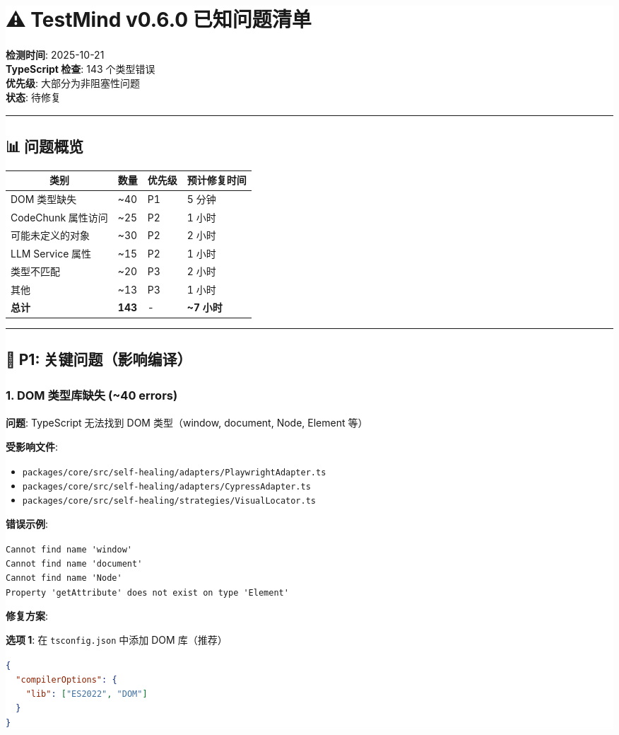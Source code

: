 # ⚠️ TestMind v0.6.0 已知问题清单

**检测时间**: 2025-10-21  
**TypeScript 检查**: 143 个类型错误  
**优先级**: 大部分为非阻塞性问题  
**状态**: 待修复

---

## 📊 问题概览

| 类别 | 数量 | 优先级 | 预计修复时间 |
|------|------|--------|-------------|
| DOM 类型缺失 | ~40 | P1 | 5 分钟 |
| CodeChunk 属性访问 | ~25 | P2 | 1 小时 |
| 可能未定义的对象 | ~30 | P2 | 2 小时 |
| LLM Service 属性 | ~15 | P2 | 1 小时 |
| 类型不匹配 | ~20 | P3 | 2 小时 |
| 其他 | ~13 | P3 | 1 小时 |
| **总计** | **143** | - | **~7 小时** |

---

## 🔴 P1: 关键问题（影响编译）

### 1. DOM 类型库缺失 (~40 errors)

**问题**: TypeScript 无法找到 DOM 类型（window, document, Node, Element 等）

**受影响文件**:
- `packages/core/src/self-healing/adapters/PlaywrightAdapter.ts`
- `packages/core/src/self-healing/adapters/CypressAdapter.ts`
- `packages/core/src/self-healing/strategies/VisualLocator.ts`

**错误示例**:
```
Cannot find name 'window'
Cannot find name 'document'
Cannot find name 'Node'
Property 'getAttribute' does not exist on type 'Element'
```

**修复方案**:

**选项 1**: 在 `tsconfig.json` 中添加 DOM 库（推荐）
```json
{
  "compilerOptions": {
    "lib": ["ES2022", "DOM"]
  }
}
```
